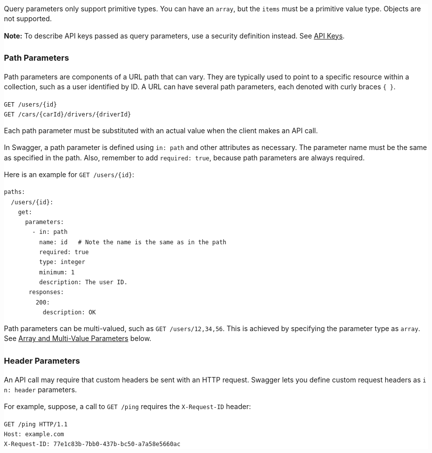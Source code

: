 Query parameters only support primitive types. You can have an `array`, but the `items` must be a primitive value type. Objects are not supported.

**Note:** To describe API keys passed as query parameters, use a security definition instead. See [API Keys](authentication/api-keys.md).

### Path Parameters

Path parameters are components of a URL path that can vary. They are typically used to point to a specific resource within a collection, such as a user identified by ID. A URL can have several path parameters, each denoted with curly braces `{ }`.

```
GET /users/{id}
GET /cars/{carId}/drivers/{driverId}
```

Each path parameter must be substituted with an actual value when the client makes an API call.

In Swagger, a path parameter is defined using `in: path` and other attributes as necessary. The parameter name must be the same as specified in the path. Also, remember to add `required: true`, because path parameters are always required.

Here is an example for `GET /users/{id}`:

```
paths:
  /users/{id}:
    get:
      parameters:
        - in: path
          name: id   # Note the name is the same as in the path
          required: true
          type: integer
          minimum: 1
          description: The user ID.
       responses:
         200:
           description: OK
```

Path parameters can be multi-valued, such as `GET /users/12,34,56`. This is achieved by specifying the parameter type as `array`. See [Array and Multi-Value Parameters](#array-and-multi-value-parameters) below.

### Header Parameters

An API call may require that custom headers be sent with an HTTP request. Swagger lets you define custom request headers as `in: header` parameters.

For example, suppose, a call to `GET /ping` requires the `X-Request-ID` header:

```
GET /ping HTTP/1.1
Host: example.com
X-Request-ID: 77e1c83b-7bb0-437b-bc50-a7a58e5660ac
```
